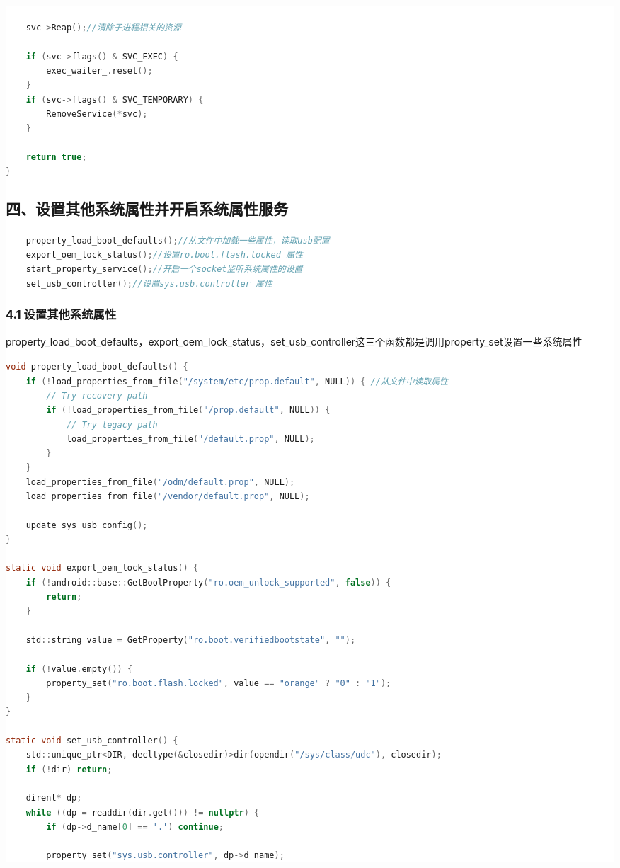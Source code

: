 ```C

    svc->Reap();//清除子进程相关的资源

    if (svc->flags() & SVC_EXEC) {
        exec_waiter_.reset();
    }
    if (svc->flags() & SVC_TEMPORARY) {
        RemoveService(*svc);
    }

    return true;
}
```

## 四、设置其他系统属性并开启系统属性服务

```C
    property_load_boot_defaults();//从文件中加载一些属性，读取usb配置
    export_oem_lock_status();//设置ro.boot.flash.locked 属性
    start_property_service();//开启一个socket监听系统属性的设置
    set_usb_controller();//设置sys.usb.controller 属性

```

### 4.1 设置其他系统属性

property_load_boot_defaults，export_oem_lock_status，set_usb_controller这三个函数都是调用property_set设置一些系统属性

```C
void property_load_boot_defaults() {
    if (!load_properties_from_file("/system/etc/prop.default", NULL)) { //从文件中读取属性
        // Try recovery path
        if (!load_properties_from_file("/prop.default", NULL)) {
            // Try legacy path
            load_properties_from_file("/default.prop", NULL);
        }
    }
    load_properties_from_file("/odm/default.prop", NULL);
    load_properties_from_file("/vendor/default.prop", NULL);

    update_sys_usb_config();
}

static void export_oem_lock_status() {
    if (!android::base::GetBoolProperty("ro.oem_unlock_supported", false)) {
        return;
    }

    std::string value = GetProperty("ro.boot.verifiedbootstate", "");

    if (!value.empty()) {
        property_set("ro.boot.flash.locked", value == "orange" ? "0" : "1");
    }
}

static void set_usb_controller() {
    std::unique_ptr<DIR, decltype(&closedir)>dir(opendir("/sys/class/udc"), closedir);
    if (!dir) return;

    dirent* dp;
    while ((dp = readdir(dir.get())) != nullptr) {
        if (dp->d_name[0] == '.') continue;

        property_set("sys.usb.controller", dp->d_name);
```